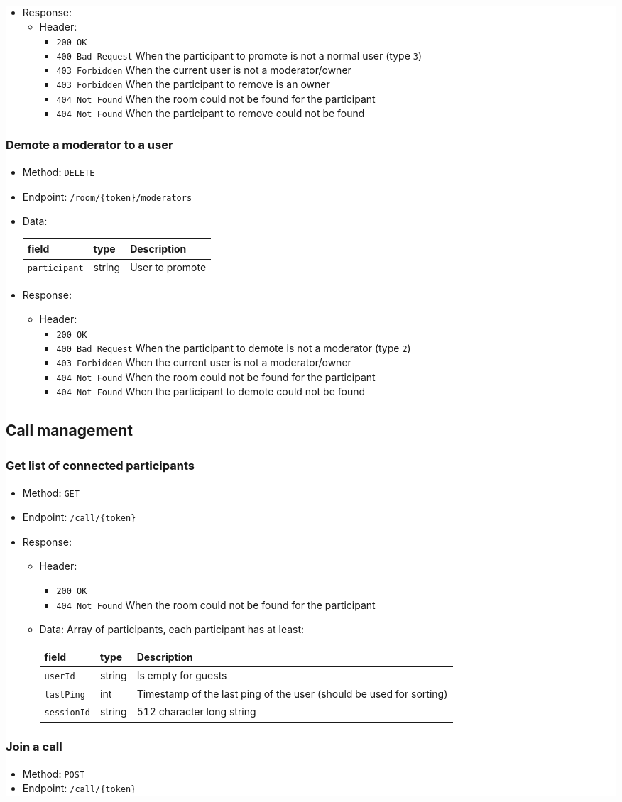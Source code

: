 * Response:
    - Header:
        + `200 OK`
        + `400 Bad Request` When the participant to promote is not a normal user (type `3`)
        + `403 Forbidden` When the current user is not a moderator/owner
        + `403 Forbidden` When the participant to remove is an owner
        + `404 Not Found` When the room could not be found for the participant
        + `404 Not Found` When the participant to remove could not be found

### Demote a moderator to a user

* Method: `DELETE`
* Endpoint: `/room/{token}/moderators`
* Data:

    field | type | Description
    ------|------|------------
    `participant` | string | User to promote

* Response:
    - Header:
        + `200 OK`
        + `400 Bad Request` When the participant to demote is not a moderator (type `2`)
        + `403 Forbidden` When the current user is not a moderator/owner
        + `404 Not Found` When the room could not be found for the participant
        + `404 Not Found` When the participant to demote could not be found


## Call management

### Get list of connected participants

* Method: `GET`
* Endpoint: `/call/{token}`

* Response:
    - Header:
        + `200 OK`
        + `404 Not Found` When the room could not be found for the participant

    - Data:
        Array of participants, each participant has at least:

        field | type | Description
        ------|------|------------
        `userId` | string | Is empty for guests
        `lastPing` | int | Timestamp of the last ping of the user (should be used for sorting)
        `sessionId` | string | 512 character long string

### Join a call

* Method: `POST`
* Endpoint: `/call/{token}`
